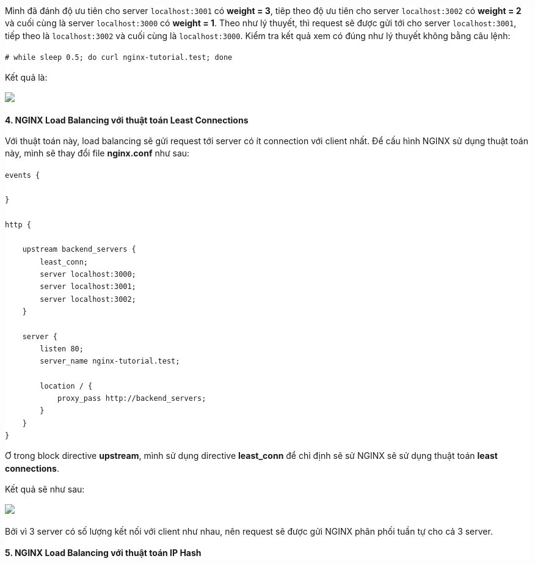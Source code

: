 Mình đã đánh độ ưu tiên cho server `localhost:3001` có **weight = 3**, tiêp theo độ ưu tiên cho server `localhost:3002` có **weight = 2** và cuối cùng là server `localhost:3000` có **weight = 1**. Theo như lý thuyết, thì request sẽ được gửi tới cho server `localhost:3001`, tiếp theo là `localhost:3002` và cuối cùng là `localhost:3000`. Kiểm tra kết quả xem có đúng như lý thuyết không bằng câu lệnh:

```
# while sleep 0.5; do curl nginx-tutorial.test; done
```

Kết quả là:

![](https://images.viblo.asia/547c0e76-26b0-4260-80d5-0655ce2e1786.png)


**4. NGINX Load Balancing với thuật toán Least Connections**

Với thuật toán này, load balancing sẽ gửi request tới server có ít connection với client nhất. Để cấu hình NGINX sử dụng thuật toán này, mình sẽ thay đổi file **nginx.conf**  như sau:

```
events {

}

http {

    upstream backend_servers {
        least_conn;
        server localhost:3000;
        server localhost:3001;
        server localhost:3002;
    } 

    server {
        listen 80;
        server_name nginx-tutorial.test;

        location / {
            proxy_pass http://backend_servers;
        }       
    }
}
```

Ơ trong block directive **upstream**, mình sử dụng directive **least_conn** để chỉ định sẽ sử NGINX sẽ sử dụng thuật toán **least connections**.

Kết quả sẽ như sau:

![](https://images.viblo.asia/da8ecf92-06e0-418f-82a1-0cfdd03de83f.png)

Bởi vì 3 server có số lượng kết nối với client như nhau, nên request sẽ được gửi NGINX phân phối tuần tự cho cả 3 server.

**5. NGINX Load Balancing với thuật toán IP Hash**
